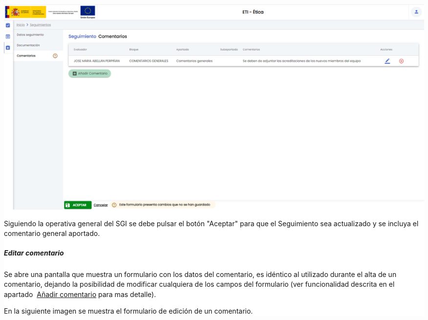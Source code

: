 ![](/attachments/597853576/695468179.png)

  


Siguiendo la operativa general del SGI se debe pulsar el botón "Aceptar" para que el Seguimiento sea actualizado y se incluya el comentario general aportado.

  


##### Editar comentario

Se abre una pantalla que muestra un formulario con los datos del comentario, es idéntico al utilizado durante el alta de un comentario, dejando la posibilidad de modificar cualquiera de los campos del formulario (ver funcionalidad descrita en el apartado  [Añadir comentario](https://confluence.um.es/confluence/pages/viewpage.action?pageId=141927487#ETIEvaluacionesyseguimientosevaluador(Fichaevaluador)-A%C3%B1adircomentario.1 "https://confluence.um.es/confluence/pages/viewpage.action?pageId=141927487#ETIEvaluacionesyseguimientosevaluador(Fichaevaluador)-A%C3%B1adircomentario.1") para mas detalle).

En la siguiente imagen se muestra el formulario de edición de un comentario.
